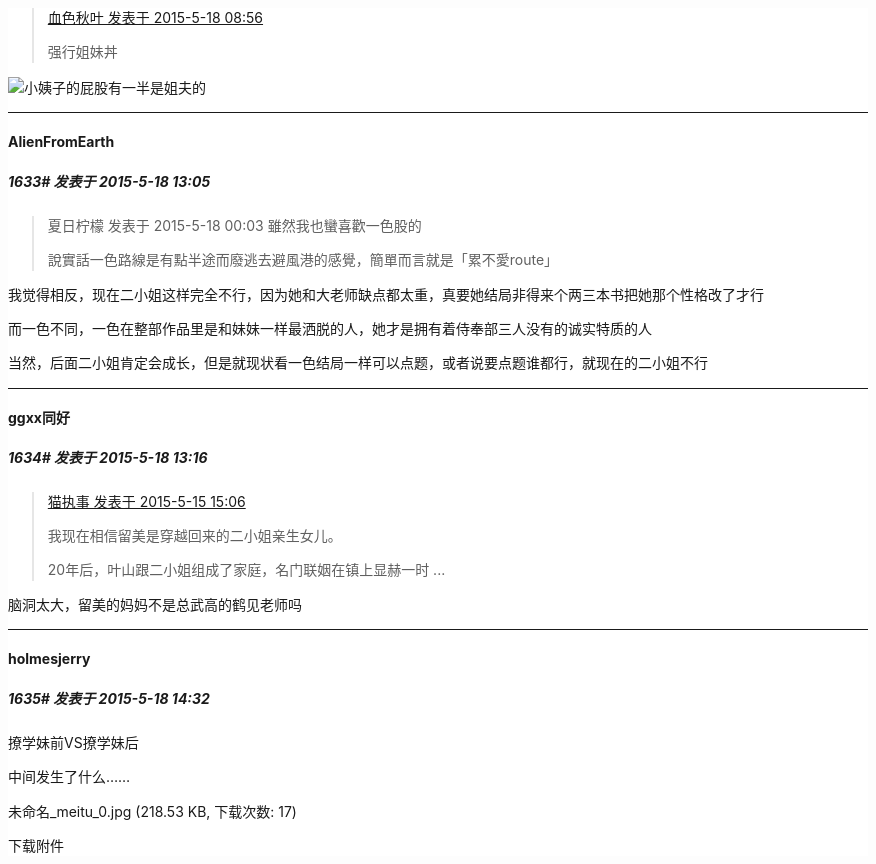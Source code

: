 <blockquote><a href="httphttps://bbs.saraba1st.com/2b/forum.php?mod=redirect&amp;goto=findpost&amp;pid=28985938&amp;ptid=1108194" target="_blank">血色秋叶 发表于 2015-5-18 08:56</a>

强行姐妹丼</blockquote>
<img src="https://static.saraba1st.com/image/smiley/dym/148.gif" referrerpolicy="no-referrer">小姨子的屁股有一半是姐夫的


-----

####  AlienFromEarth  
##### 1633#       发表于 2015-5-18 13:05


<blockquote>夏日柠檬 发表于 2015-5-18 00:03
雖然我也蠻喜歡一色股的


說實話一色路線是有點半途而廢逃去避風港的感覺，簡單而言就是「累不愛route」
</blockquote>
我觉得相反，现在二小姐这样完全不行，因为她和大老师缺点都太重，真要她结局非得来个两三本书把她那个性格改了才行

而一色不同，一色在整部作品里是和妹妹一样最洒脱的人，她才是拥有着侍奉部三人没有的诚实特质的人


当然，后面二小姐肯定会成长，但是就现状看一色结局一样可以点题，或者说要点题谁都行，就现在的二小姐不行


-----

####  ggxx同好  
##### 1634#       发表于 2015-5-18 13:16


<blockquote><a href="httphttps://bbs.saraba1st.com/2b/forum.php?mod=redirect&amp;goto=findpost&amp;pid=28961205&amp;ptid=1108194" target="_blank">猫执事 发表于 2015-5-15 15:06</a>

我现在相信留美是穿越回来的二小姐亲生女儿。


20年后，叶山跟二小姐组成了家庭，名门联姻在镇上显赫一时 ...</blockquote>
脑洞太大，留美的妈妈不是总武高的鹤见老师吗


-----

####  holmesjerry  
##### 1635#       发表于 2015-5-18 14:32


撩学妹前VS撩学妹后


中间发生了什么……


未命名_meitu_0.jpg
(218.53 KB, 下载次数: 17)


下载附件

